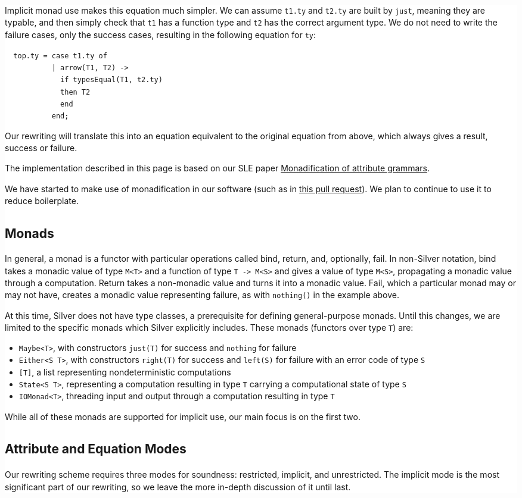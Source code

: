 Implicit monad use makes this equation much simpler.
We can assume `t1.ty` and `t2.ty` are built by `just`, meaning they are typable, and then simply check that `t1` has a function type and `t2` has the correct argument type.
We do not need to write the failure cases, only the success cases, resulting in the following equation for `ty`:
```
  top.ty = case t1.ty of
           | arrow(T1, T2) ->
             if typesEqual(T1, t2.ty)
             then T2
             end
           end;
```
Our rewriting will translate this into an equation equivalent to the original equation from above, which always gives a result, success or failure.

The implementation described in this page is based on our SLE paper [Monadification of attribute grammars](https://doi.org/10.1145/3426425.3426941).

We have started to make use of monadification in our software (such as in [this pull request](https://github.com/melt-umn/ableC/pull/176#issuecomment-731640092)).
We plan to continue to use it to reduce boilerplate.


## Monads

In general, a monad is a functor with particular operations called bind, return, and, optionally, fail.
In non-Silver notation, bind takes a monadic value of type `M<T>` and a function of type `T -> M<S>` and gives a value of type `M<S>`, propagating a monadic value through a computation.
Return takes a non-monadic value and turns it into a monadic value.
Fail, which a particular monad may or may not have, creates a monadic value representing failure, as with `nothing()` in the example above.

At this time, Silver does not have type classes, a prerequisite for defining general-purpose monads.
Until this changes, we are limited to the specific monads which Silver explicitly includes.
These monads (functors over type `T`) are:
* `Maybe<T>`, with constructors `just(T)` for success and `nothing` for failure
* `Either<S T>`, with constructors `right(T)` for success and `left(S)` for failure with an error code of type `S`
* `[T]`, a list representing nondeterministic computations
* `State<S T>`, representing a computation resulting in type `T` carrying a computational state of type `S`
* `IOMonad<T>`, threading input and output through a computation resulting in type `T`

While all of these monads are supported for implicit use, our main focus is on the first two.


## Attribute and Equation Modes

Our rewriting scheme requires three modes for soundness:  restricted, implicit, and unrestricted.
The implicit mode is the most significant part of our rewriting, so we leave the more in-depth discussion of it until last.
